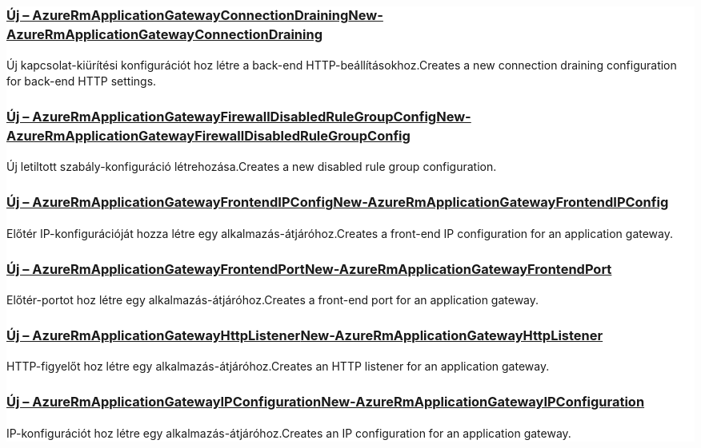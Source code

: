 ### [<span data-ttu-id="473b5-328">Új – AzureRmApplicationGatewayConnectionDraining</span><span class="sxs-lookup"><span data-stu-id="473b5-328">New-AzureRmApplicationGatewayConnectionDraining</span></span>](New-AzureRmApplicationGatewayConnectionDraining.md)
<span data-ttu-id="473b5-329">Új kapcsolat-kiürítési konfigurációt hoz létre a back-end HTTP-beállításokhoz.</span><span class="sxs-lookup"><span data-stu-id="473b5-329">Creates a new connection draining configuration for back-end HTTP settings.</span></span>

### [<span data-ttu-id="473b5-330">Új – AzureRmApplicationGatewayFirewallDisabledRuleGroupConfig</span><span class="sxs-lookup"><span data-stu-id="473b5-330">New-AzureRmApplicationGatewayFirewallDisabledRuleGroupConfig</span></span>](New-AzureRmApplicationGatewayFirewallDisabledRuleGroupConfig.md)
<span data-ttu-id="473b5-331">Új letiltott szabály-konfiguráció létrehozása.</span><span class="sxs-lookup"><span data-stu-id="473b5-331">Creates a new disabled rule group configuration.</span></span>

### [<span data-ttu-id="473b5-332">Új – AzureRmApplicationGatewayFrontendIPConfig</span><span class="sxs-lookup"><span data-stu-id="473b5-332">New-AzureRmApplicationGatewayFrontendIPConfig</span></span>](New-AzureRmApplicationGatewayFrontendIPConfig.md)
<span data-ttu-id="473b5-333">Előtér IP-konfigurációját hozza létre egy alkalmazás-átjáróhoz.</span><span class="sxs-lookup"><span data-stu-id="473b5-333">Creates a front-end IP configuration for an application gateway.</span></span>

### [<span data-ttu-id="473b5-334">Új – AzureRmApplicationGatewayFrontendPort</span><span class="sxs-lookup"><span data-stu-id="473b5-334">New-AzureRmApplicationGatewayFrontendPort</span></span>](New-AzureRmApplicationGatewayFrontendPort.md)
<span data-ttu-id="473b5-335">Előtér-portot hoz létre egy alkalmazás-átjáróhoz.</span><span class="sxs-lookup"><span data-stu-id="473b5-335">Creates a front-end port for an application gateway.</span></span>

### [<span data-ttu-id="473b5-336">Új – AzureRmApplicationGatewayHttpListener</span><span class="sxs-lookup"><span data-stu-id="473b5-336">New-AzureRmApplicationGatewayHttpListener</span></span>](New-AzureRmApplicationGatewayHttpListener.md)
<span data-ttu-id="473b5-337">HTTP-figyelőt hoz létre egy alkalmazás-átjáróhoz.</span><span class="sxs-lookup"><span data-stu-id="473b5-337">Creates an HTTP listener for an application gateway.</span></span>

### [<span data-ttu-id="473b5-338">Új – AzureRmApplicationGatewayIPConfiguration</span><span class="sxs-lookup"><span data-stu-id="473b5-338">New-AzureRmApplicationGatewayIPConfiguration</span></span>](New-AzureRmApplicationGatewayIPConfiguration.md)
<span data-ttu-id="473b5-339">IP-konfigurációt hoz létre egy alkalmazás-átjáróhoz.</span><span class="sxs-lookup"><span data-stu-id="473b5-339">Creates an IP configuration for an application gateway.</span></span>
